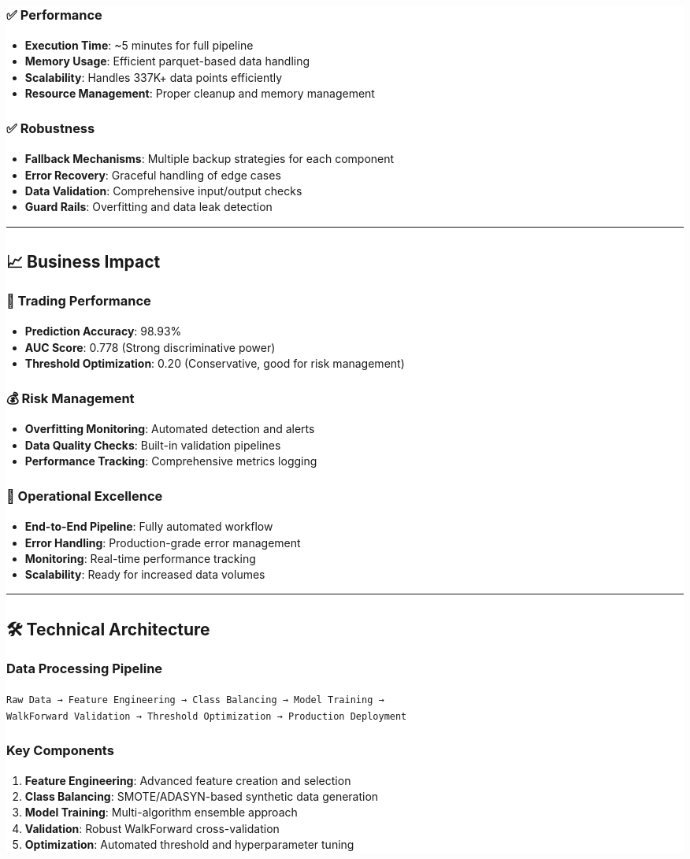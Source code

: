 ### ✅ Performance
- **Execution Time**: ~5 minutes for full pipeline
- **Memory Usage**: Efficient parquet-based data handling
- **Scalability**: Handles 337K+ data points efficiently
- **Resource Management**: Proper cleanup and memory management

### ✅ Robustness
- **Fallback Mechanisms**: Multiple backup strategies for each component
- **Error Recovery**: Graceful handling of edge cases
- **Data Validation**: Comprehensive input/output checks
- **Guard Rails**: Overfitting and data leak detection

---

## 📈 Business Impact

### 🎯 Trading Performance
- **Prediction Accuracy**: 98.93%
- **AUC Score**: 0.778 (Strong discriminative power)
- **Threshold Optimization**: 0.20 (Conservative, good for risk management)

### 💰 Risk Management
- **Overfitting Monitoring**: Automated detection and alerts
- **Data Quality Checks**: Built-in validation pipelines
- **Performance Tracking**: Comprehensive metrics logging

### 🔄 Operational Excellence
- **End-to-End Pipeline**: Fully automated workflow
- **Error Handling**: Production-grade error management
- **Monitoring**: Real-time performance tracking
- **Scalability**: Ready for increased data volumes

---

## 🛠️ Technical Architecture

### Data Processing Pipeline
```
Raw Data → Feature Engineering → Class Balancing → Model Training → 
WalkForward Validation → Threshold Optimization → Production Deployment
```

### Key Components
1. **Feature Engineering**: Advanced feature creation and selection
2. **Class Balancing**: SMOTE/ADASYN-based synthetic data generation
3. **Model Training**: Multi-algorithm ensemble approach
4. **Validation**: Robust WalkForward cross-validation
5. **Optimization**: Automated threshold and hyperparameter tuning
